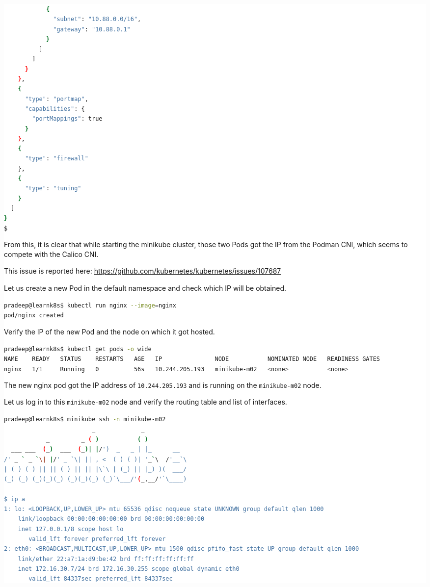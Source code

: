 ```sh
            {
              "subnet": "10.88.0.0/16",
              "gateway": "10.88.0.1"
            }
          ]
        ]
      }
    },
    {
      "type": "portmap",
      "capabilities": {
        "portMappings": true
      }
    },
    {
      "type": "firewall"
    },
    {
      "type": "tuning"
    }
  ]
}
$
```

From this, it is clear that while starting the minikube cluster, those two Pods got the IP from the Podman CNI, which seems to compete with the Calico CNI.

This issue is reported here: https://github.com/kubernetes/kubernetes/issues/107687 

Let us create a new Pod in the default namespace and check which IP will be obtained.

```sh
pradeep@learnk8s$ kubectl run nginx --image=nginx
pod/nginx created
```
Verify the IP of the new Pod and the node on which it got hosted.

```sh
pradeep@learnk8s$ kubectl get pods -o wide
NAME    READY   STATUS    RESTARTS   AGE   IP               NODE           NOMINATED NODE   READINESS GATES
nginx   1/1     Running   0          56s   10.244.205.193   minikube-m02   <none>           <none>
```

The new nginx pod got the IP address of `10.244.205.193` and is running on the `minikube-m02` node.

Let us log in to this `minikube-m02` node and verify the routing table and list of interfaces.

```sh
pradeep@learnk8s$ minikube ssh -n minikube-m02
                         _             _
            _         _ ( )           ( )
  ___ ___  (_)  ___  (_)| |/')  _   _ | |_      __
/' _ ` _ `\| |/' _ `\| || , <  ( ) ( )| '_`\  /'__`\
| ( ) ( ) || || ( ) || || |\`\ | (_) || |_) )(  ___/
(_) (_) (_)(_)(_) (_)(_)(_) (_)`\___/'(_,__/'`\____)

$ ip a
1: lo: <LOOPBACK,UP,LOWER_UP> mtu 65536 qdisc noqueue state UNKNOWN group default qlen 1000
    link/loopback 00:00:00:00:00:00 brd 00:00:00:00:00:00
    inet 127.0.0.1/8 scope host lo
       valid_lft forever preferred_lft forever
2: eth0: <BROADCAST,MULTICAST,UP,LOWER_UP> mtu 1500 qdisc pfifo_fast state UP group default qlen 1000
    link/ether 22:a7:1a:d9:be:42 brd ff:ff:ff:ff:ff:ff
    inet 172.16.30.7/24 brd 172.16.30.255 scope global dynamic eth0
       valid_lft 84337sec preferred_lft 84337sec
```